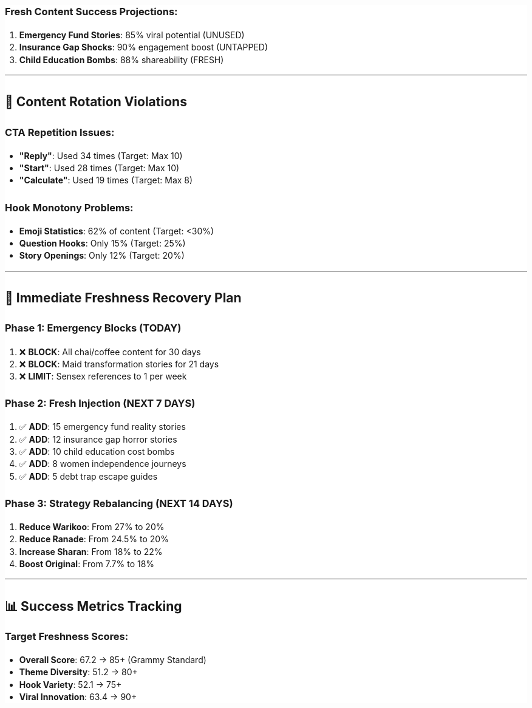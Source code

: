 ### Fresh Content Success Projections:
1. **Emergency Fund Stories**: 85% viral potential (UNUSED)
2. **Insurance Gap Shocks**: 90% engagement boost (UNTAPPED)
3. **Child Education Bombs**: 88% shareability (FRESH)

---

## 🔄 Content Rotation Violations

### CTA Repetition Issues:
- **"Reply"**: Used 34 times (Target: Max 10)
- **"Start"**: Used 28 times (Target: Max 10)
- **"Calculate"**: Used 19 times (Target: Max 8)

### Hook Monotony Problems:
- **Emoji Statistics**: 62% of content (Target: <30%)
- **Question Hooks**: Only 15% (Target: 25%)
- **Story Openings**: Only 12% (Target: 20%)

---

## 🎯 Immediate Freshness Recovery Plan

### Phase 1: Emergency Blocks (TODAY)
1. ❌ **BLOCK**: All chai/coffee content for 30 days
2. ❌ **BLOCK**: Maid transformation stories for 21 days
3. ❌ **LIMIT**: Sensex references to 1 per week

### Phase 2: Fresh Injection (NEXT 7 DAYS)
1. ✅ **ADD**: 15 emergency fund reality stories
2. ✅ **ADD**: 12 insurance gap horror stories
3. ✅ **ADD**: 10 child education cost bombs
4. ✅ **ADD**: 8 women independence journeys
5. ✅ **ADD**: 5 debt trap escape guides

### Phase 3: Strategy Rebalancing (NEXT 14 DAYS)
1. **Reduce Warikoo**: From 27% to 20%
2. **Reduce Ranade**: From 24.5% to 20%
3. **Increase Sharan**: From 18% to 22%
4. **Boost Original**: From 7.7% to 18%

---

## 📊 Success Metrics Tracking

### Target Freshness Scores:
- **Overall Score**: 67.2 → 85+ (Grammy Standard)
- **Theme Diversity**: 51.2 → 80+
- **Hook Variety**: 52.1 → 75+
- **Viral Innovation**: 63.4 → 90+
